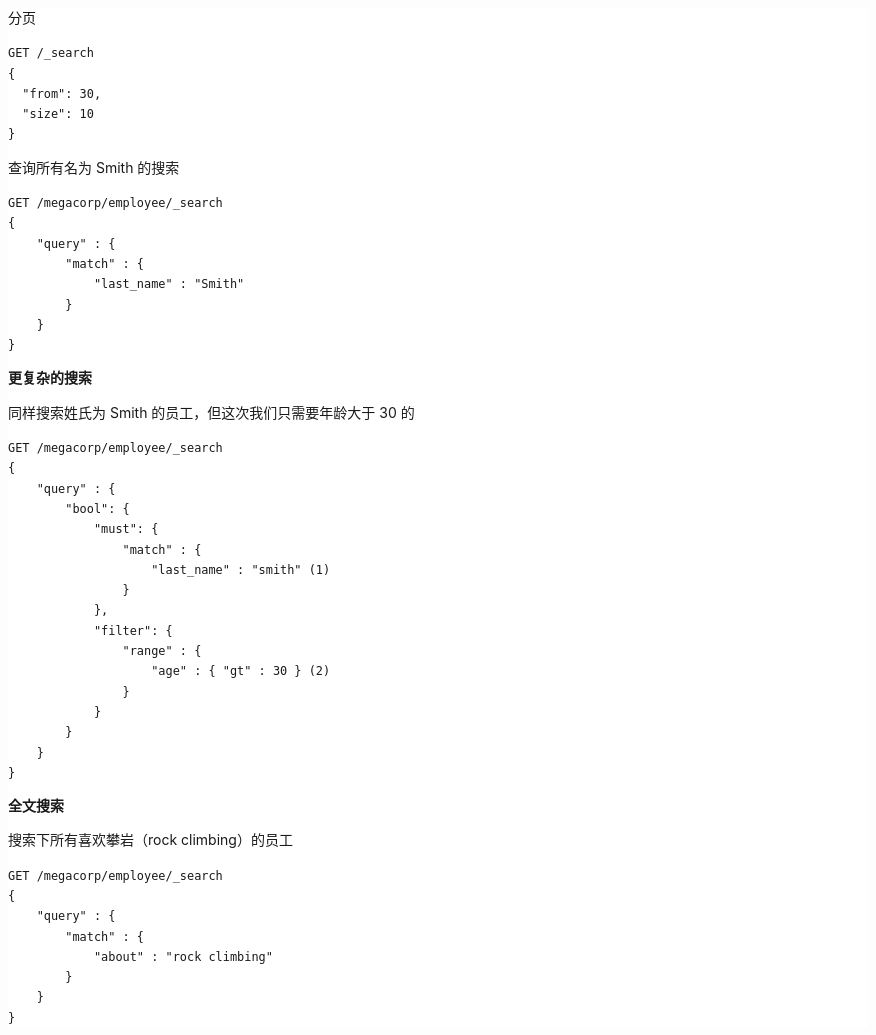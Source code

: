 

分页

```shell
GET /_search
{
  "from": 30,
  "size": 10
}
```




查询所有名为 Smith 的搜索
```shell
GET /megacorp/employee/_search
{
    "query" : {
        "match" : {
            "last_name" : "Smith"
        }
    }
}
```



**更复杂的搜索**

同样搜索姓氏为 Smith 的员工，但这次我们只需要年龄大于 30 的
```shell
GET /megacorp/employee/_search
{
    "query" : {
        "bool": {
            "must": {
                "match" : {
                    "last_name" : "smith" (1)
                }
            },
            "filter": {
                "range" : {
                    "age" : { "gt" : 30 } (2)
                }
            }
        }
    }
}
```



**全文搜索**

搜索下所有喜欢攀岩（rock climbing）的员工
```shell
GET /megacorp/employee/_search
{
    "query" : {
        "match" : {
            "about" : "rock climbing"
        }
    }
}
```
